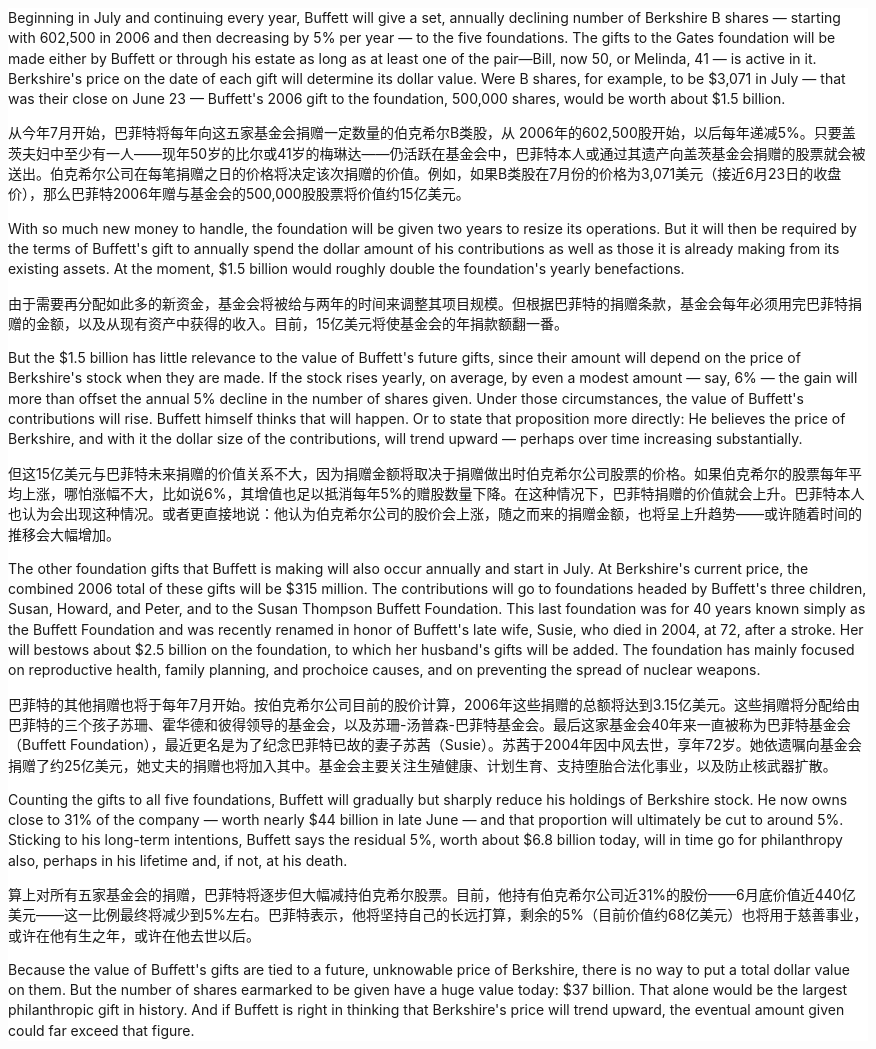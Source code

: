 Beginning in July and continuing every year, Buffett will give a set, annually declining number of Berkshire B shares — starting with 602,500 in 2006 and then decreasing by 5% per year — to the five foundations. The gifts to the Gates foundation will be made either by Buffett or through his estate as long as at least one of the pair—Bill, now 50, or Melinda, 41 — is active in it. Berkshire's price on the date of each gift will determine its dollar value. Were B shares, for example, to be $3,071 in July — that was their close on June 23 — Buffett's 2006 gift to the foundation, 500,000 shares, would be worth about $1.5 billion.

从今年7月开始，巴菲特将每年向这五家基金会捐赠一定数量的伯克希尔B类股，从 2006年的602,500股开始，以后每年递减5%。只要盖茨夫妇中至少有一人——现年50岁的比尔或41岁的梅琳达——仍活跃在基金会中，巴菲特本人或通过其遗产向盖茨基金会捐赠的股票就会被送出。伯克希尔公司在每笔捐赠之日的价格将决定该次捐赠的价值。例如，如果B类股在7月份的价格为3,071美元（接近6月23日的收盘价），那么巴菲特2006年赠与基金会的500,000股股票将价值约15亿美元。

With so much new money to handle, the foundation will be given two years to resize its operations. But it will then be required by the terms of Buffett's gift to annually spend the dollar amount of his contributions as well as those it is already making from its existing assets. At the moment, $1.5 billion would roughly double the foundation's yearly benefactions.

由于需要再分配如此多的新资金，基金会将被给与两年的时间来调整其项目规模。但根据巴菲特的捐赠条款，基金会每年必须用完巴菲特捐赠的金额，以及从现有资产中获得的收入。目前，15亿美元将使基金会的年捐款额翻一番。

But the $1.5 billion has little relevance to the value of Buffett's future gifts, since their amount will depend on the price of Berkshire's stock when they are made. If the stock rises yearly, on average, by even a modest amount — say, 6% — the gain will more than offset the annual 5% decline in the number of shares given. Under those circumstances, the value of Buffett's contributions will rise. Buffett himself thinks that will happen. Or to state that proposition more directly: He believes the price of Berkshire, and with it the dollar size of the contributions, will trend upward — perhaps over time increasing substantially. 

但这15亿美元与巴菲特未来捐赠的价值关系不大，因为捐赠金额将取决于捐赠做出时伯克希尔公司股票的价格。如果伯克希尔的股票每年平均上涨，哪怕涨幅不大，比如说6%，其增值也足以抵消每年5%的赠股数量下降。在这种情况下，巴菲特捐赠的价值就会上升。巴菲特本人也认为会出现这种情况。或者更直接地说：他认为伯克希尔公司的股价会上涨，随之而来的捐赠金额，也将呈上升趋势——或许随着时间的推移会大幅增加。

The other foundation gifts that Buffett is making will also occur annually and start in July. At Berkshire's current price, the combined 2006 total of these gifts will be $315 million. The contributions will go to foundations headed by Buffett's three children, Susan, Howard, and Peter, and to the Susan Thompson Buffett Foundation. This last foundation was for 40 years known simply as the Buffett Foundation and was recently renamed in honor of Buffett's late wife, Susie, who died in 2004, at 72, after a stroke. Her will bestows about $2.5 billion on the foundation, to which her husband's gifts will be added. The foundation has mainly focused on reproductive health, family planning, and prochoice causes, and on preventing the spread of nuclear weapons. 

巴菲特的其他捐赠也将于每年7月开始。按伯克希尔公司目前的股价计算，2006年这些捐赠的总额将达到3.15亿美元。这些捐赠将分配给由巴菲特的三个孩子苏珊、霍华德和彼得领导的基金会，以及苏珊-汤普森-巴菲特基金会。最后这家基金会40年来一直被称为巴菲特基金会（Buffett Foundation），最近更名是为了纪念巴菲特已故的妻子苏茜（Susie）。苏茜于2004年因中风去世，享年72岁。她依遗嘱向基金会捐赠了约25亿美元，她丈夫的捐赠也将加入其中。基金会主要关注生殖健康、计划生育、支持堕胎合法化事业，以及防止核武器扩散。

Counting the gifts to all five foundations, Buffett will gradually but sharply reduce his holdings of Berkshire stock. He now owns close to 31% of the company — worth nearly $44 billion in late June — and that proportion will ultimately be cut to around 5%. Sticking to his long-term intentions, Buffett says the residual 5%, worth about $6.8 billion today, will in time go for philanthropy also, perhaps in his lifetime and, if not, at his death.

算上对所有五家基金会的捐赠，巴菲特将逐步但大幅减持伯克希尔股票。目前，他持有伯克希尔公司近31%的股份——6月底价值近440亿美元——这一比例最终将减少到5%左右。巴菲特表示，他将坚持自己的长远打算，剩余的5%（目前价值约68亿美元）也将用于慈善事业，或许在他有生之年，或许在他去世以后。

Because the value of Buffett's gifts are tied to a future, unknowable price of Berkshire, there is no way to put a total dollar value on them. But the number of shares earmarked to be given have a huge value today: $37 billion. That alone would be the largest philanthropic gift in history. And if Buffett is right in thinking that Berkshire's price will trend upward, the eventual amount given could far exceed that figure. 
